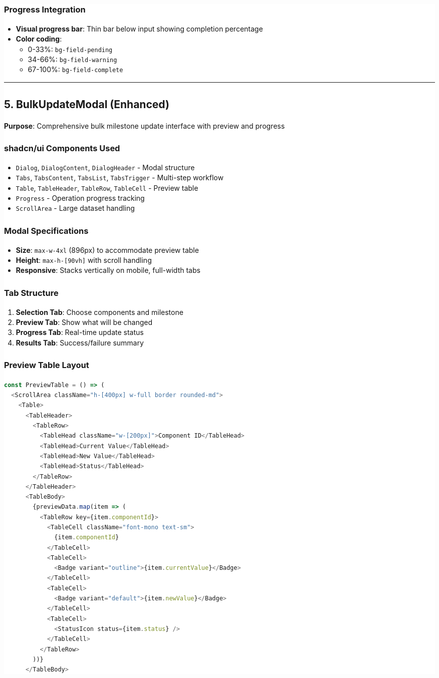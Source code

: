 ### Progress Integration
- **Visual progress bar**: Thin bar below input showing completion percentage
- **Color coding**: 
  - 0-33%: `bg-field-pending` 
  - 34-66%: `bg-field-warning`
  - 67-100%: `bg-field-complete`

---

## 5. BulkUpdateModal (Enhanced)

**Purpose**: Comprehensive bulk milestone update interface with preview and progress

### shadcn/ui Components Used
- `Dialog`, `DialogContent`, `DialogHeader` - Modal structure
- `Tabs`, `TabsContent`, `TabsList`, `TabsTrigger` - Multi-step workflow
- `Table`, `TableHeader`, `TableRow`, `TableCell` - Preview table
- `Progress` - Operation progress tracking
- `ScrollArea` - Large dataset handling

### Modal Specifications
- **Size**: `max-w-4xl` (896px) to accommodate preview table
- **Height**: `max-h-[90vh]` with scroll handling
- **Responsive**: Stacks vertically on mobile, full-width tabs

### Tab Structure
1. **Selection Tab**: Choose components and milestone
2. **Preview Tab**: Show what will be changed
3. **Progress Tab**: Real-time update status
4. **Results Tab**: Success/failure summary

### Preview Table Layout
```typescript
const PreviewTable = () => (
  <ScrollArea className="h-[400px] w-full border rounded-md">
    <Table>
      <TableHeader>
        <TableRow>
          <TableHead className="w-[200px]">Component ID</TableHead>
          <TableHead>Current Value</TableHead>
          <TableHead>New Value</TableHead>
          <TableHead>Status</TableHead>
        </TableRow>
      </TableHeader>
      <TableBody>
        {previewData.map(item => (
          <TableRow key={item.componentId}>
            <TableCell className="font-mono text-sm">
              {item.componentId}
            </TableCell>
            <TableCell>
              <Badge variant="outline">{item.currentValue}</Badge>
            </TableCell>
            <TableCell>
              <Badge variant="default">{item.newValue}</Badge>
            </TableCell>
            <TableCell>
              <StatusIcon status={item.status} />
            </TableCell>
          </TableRow>
        ))}
      </TableBody>
```